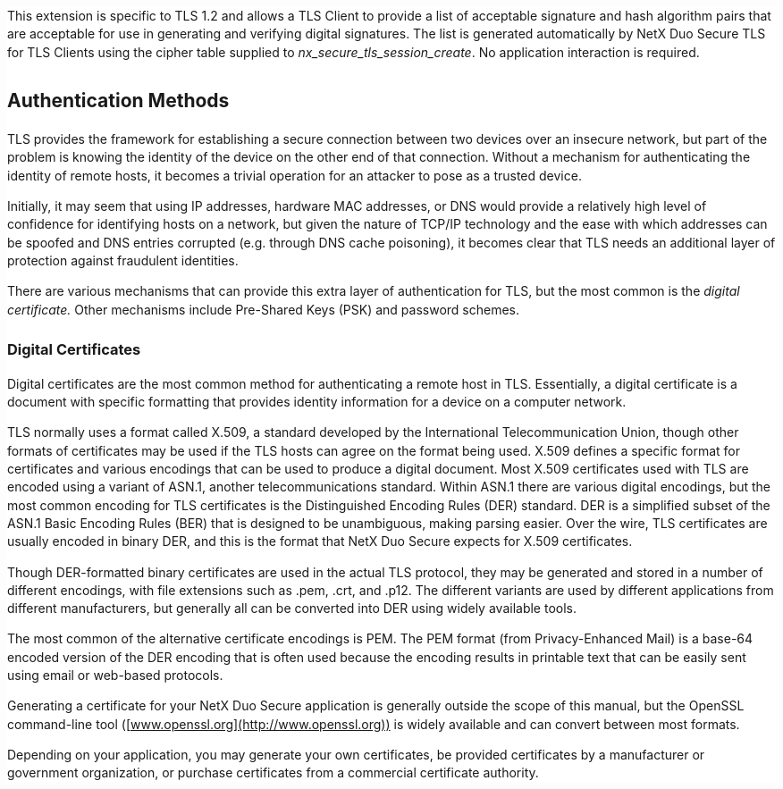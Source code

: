 This extension is specific to TLS 1.2 and allows a TLS Client to provide a list of acceptable signature and hash algorithm pairs that are acceptable for use in generating and verifying digital signatures. The list is generated automatically by NetX Duo Secure TLS for TLS Clients using the cipher table supplied to *nx_secure_tls_session_create*. No application interaction is required.

## Authentication Methods

TLS provides the framework for establishing a secure connection between two devices over an insecure network, but part of the problem is knowing the identity of the device on the other end of that connection. Without a mechanism for authenticating the identity of remote hosts, it becomes a trivial operation for an attacker to pose as a trusted device.

Initially, it may seem that using IP addresses, hardware MAC addresses, or DNS would provide a relatively high level of confidence for identifying hosts on a network, but given the nature of TCP/IP technology and the ease with which addresses can be spoofed and DNS entries corrupted (e.g. through DNS cache poisoning), it becomes clear that TLS needs an additional layer of protection against fraudulent identities.

There are various mechanisms that can provide this extra layer of authentication for TLS, but the most common is the *digital certificate.* Other mechanisms include Pre-Shared Keys (PSK) and password schemes.

### Digital Certificates

Digital certificates are the most common method for authenticating a remote host in TLS. Essentially, a digital certificate is a document with specific formatting that provides identity information for a device on a computer network.

TLS normally uses a format called X.509, a standard developed by the International Telecommunication Union, though other formats of certificates may be used if the TLS hosts can agree on the format being used. X.509 defines a specific format for certificates and various encodings that can be used to produce a digital document. Most X.509 certificates used with TLS are encoded using a variant of ASN.1, another telecommunications standard. Within ASN.1 there are various digital encodings, but the most common encoding for TLS certificates is the Distinguished Encoding Rules (DER) standard. DER is a simplified subset of the ASN.1 Basic Encoding Rules (BER) that is designed to be unambiguous, making parsing easier. Over the wire, TLS certificates are usually encoded in binary DER, and this is the format that NetX Duo Secure expects for X.509 certificates.

Though DER-formatted binary certificates are used in the actual TLS protocol, they may be generated and stored in a number of different encodings, with file extensions such as .pem, .crt, and .p12. The different variants are used by different applications from different manufacturers, but generally all can be converted into DER using widely available tools.

The most common of the alternative certificate encodings is PEM. The PEM format (from Privacy-Enhanced Mail) is a base-64 encoded version of the DER encoding that is often used because the encoding results in printable text that can be easily sent using email or web-based protocols.

Generating a certificate for your NetX Duo Secure application is generally outside the scope of this manual, but the OpenSSL command-line tool ([www.openssl.org](http://www.openssl.org)) is widely available and can convert between most formats.

Depending on your application, you may generate your own certificates, be provided certificates by a  manufacturer or government organization, or purchase certificates from a commercial certificate authority.
